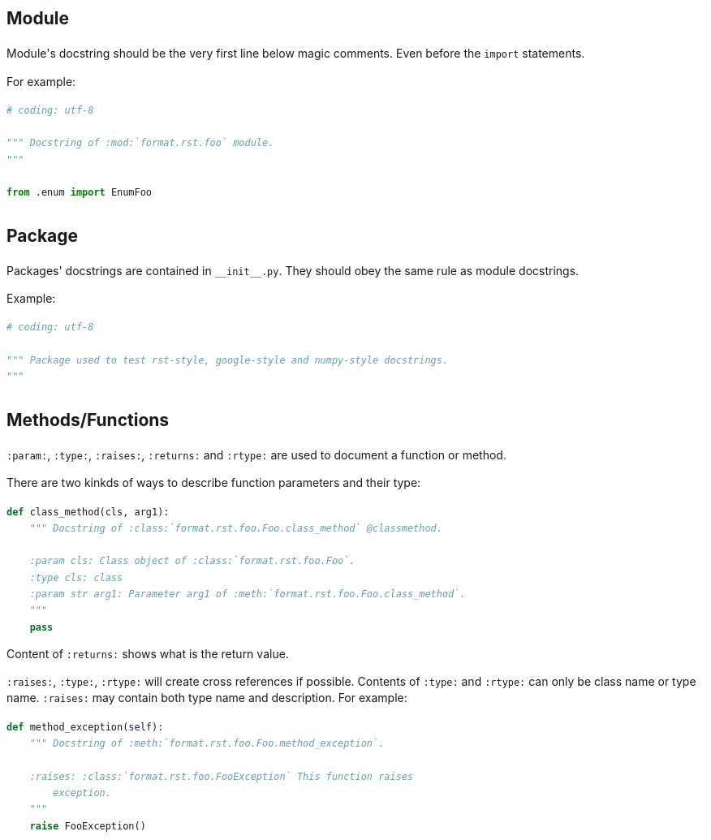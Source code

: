## Module

Module's docstring should be the very first line below magic comments. Even before the `import` statements.

For example:
``` python
# coding: utf-8

""" Docstring of :mod:`format.rst.foo` module.
"""

from .enum import EnumFoo
```

## Package

Packages' docstrings are contained in `__init__.py`. They should obey the same rule as module docstrings.

Example:
``` python
# coding: utf-8

""" Package used to test rst-style, google-style and numpy-style docstrings.
"""
```

## Methods/Functions

`:param:`, `:type:`, `:raises:`, `:returns:` and `:rtype:` are used to document a function or method.

There are two kinkds of ways to describe function parameters and their type:

``` python
def class_method(cls, arg1):
    """ Docstring of :class:`format.rst.foo.Foo.class_method` @classmethod.

    :param cls: Class object of :class:`format.rst.foo.Foo`.
    :type cls: class
    :param str arg1: Parameter arg1 of :meth:`format.rst.foo.Foo.class_method`.
    """
    pass
```

Content of `:returns:` shows what is the return value.

`:raises:`, `:type:`, `:rtype:` will create cross references if possible. Contents of `:type:` and `:rtype:` can only be class name or type name. `:raises:` may contain both type name and description. For example:

``` python
def method_exception(self):
    """ Docstring of :meth:`format.rst.foo.Foo.method_exception`.

    :raises: :class:`format.rst.foo.FooException` This function raises
        exception.
    """
    raise FooException()
```
